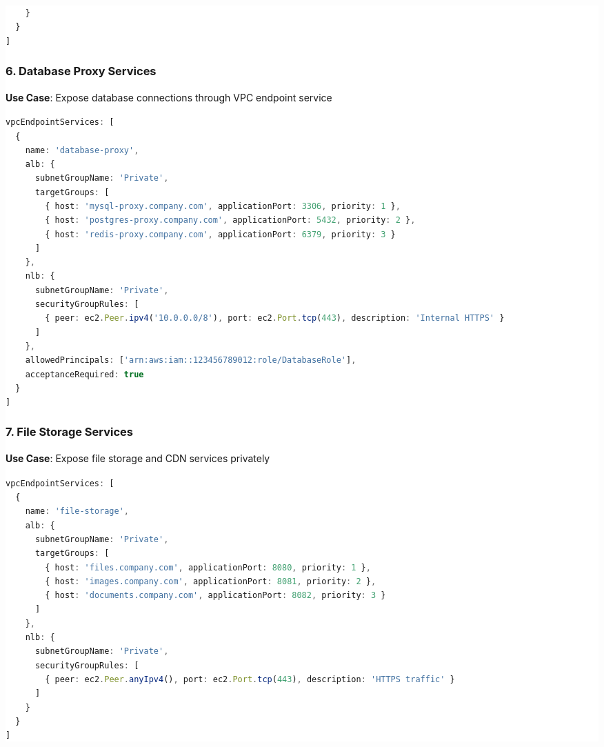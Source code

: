 ```typescript
    }
  }
]
```

### 6. Database Proxy Services
**Use Case**: Expose database connections through VPC endpoint service
```typescript
vpcEndpointServices: [
  {
    name: 'database-proxy',
    alb: {
      subnetGroupName: 'Private',
      targetGroups: [
        { host: 'mysql-proxy.company.com', applicationPort: 3306, priority: 1 },
        { host: 'postgres-proxy.company.com', applicationPort: 5432, priority: 2 },
        { host: 'redis-proxy.company.com', applicationPort: 6379, priority: 3 }
      ]
    },
    nlb: {
      subnetGroupName: 'Private',
      securityGroupRules: [
        { peer: ec2.Peer.ipv4('10.0.0.0/8'), port: ec2.Port.tcp(443), description: 'Internal HTTPS' }
      ]
    },
    allowedPrincipals: ['arn:aws:iam::123456789012:role/DatabaseRole'],
    acceptanceRequired: true
  }
]
```

### 7. File Storage Services
**Use Case**: Expose file storage and CDN services privately
```typescript
vpcEndpointServices: [
  {
    name: 'file-storage',
    alb: {
      subnetGroupName: 'Private',
      targetGroups: [
        { host: 'files.company.com', applicationPort: 8080, priority: 1 },
        { host: 'images.company.com', applicationPort: 8081, priority: 2 },
        { host: 'documents.company.com', applicationPort: 8082, priority: 3 }
      ]
    },
    nlb: {
      subnetGroupName: 'Private',
      securityGroupRules: [
        { peer: ec2.Peer.anyIpv4(), port: ec2.Port.tcp(443), description: 'HTTPS traffic' }
      ]
    }
  }
]
```
